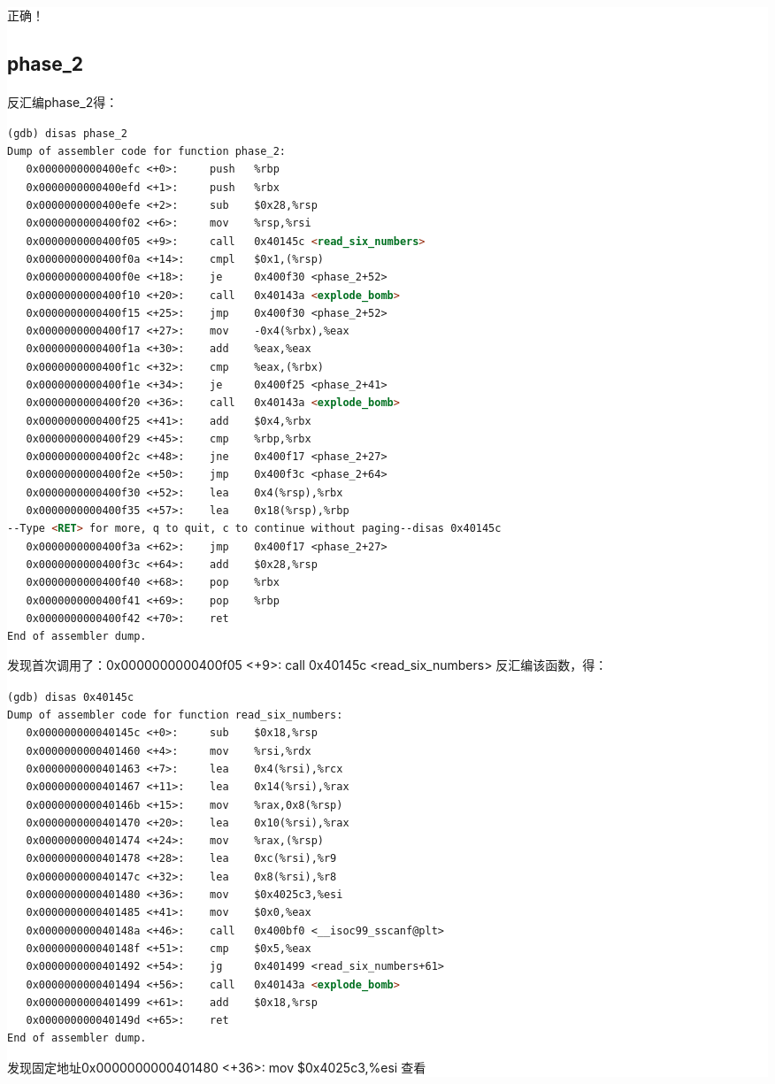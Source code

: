 正确！
<a id="2"></a> 
## phase_2
反汇编phase_2得：
```markdown
(gdb) disas phase_2
Dump of assembler code for function phase_2:
   0x0000000000400efc <+0>:     push   %rbp
   0x0000000000400efd <+1>:     push   %rbx
   0x0000000000400efe <+2>:     sub    $0x28,%rsp
   0x0000000000400f02 <+6>:     mov    %rsp,%rsi
   0x0000000000400f05 <+9>:     call   0x40145c <read_six_numbers>
   0x0000000000400f0a <+14>:    cmpl   $0x1,(%rsp)
   0x0000000000400f0e <+18>:    je     0x400f30 <phase_2+52>
   0x0000000000400f10 <+20>:    call   0x40143a <explode_bomb>
   0x0000000000400f15 <+25>:    jmp    0x400f30 <phase_2+52>
   0x0000000000400f17 <+27>:    mov    -0x4(%rbx),%eax
   0x0000000000400f1a <+30>:    add    %eax,%eax
   0x0000000000400f1c <+32>:    cmp    %eax,(%rbx)
   0x0000000000400f1e <+34>:    je     0x400f25 <phase_2+41>
   0x0000000000400f20 <+36>:    call   0x40143a <explode_bomb>
   0x0000000000400f25 <+41>:    add    $0x4,%rbx
   0x0000000000400f29 <+45>:    cmp    %rbp,%rbx
   0x0000000000400f2c <+48>:    jne    0x400f17 <phase_2+27>
   0x0000000000400f2e <+50>:    jmp    0x400f3c <phase_2+64>
   0x0000000000400f30 <+52>:    lea    0x4(%rsp),%rbx
   0x0000000000400f35 <+57>:    lea    0x18(%rsp),%rbp
--Type <RET> for more, q to quit, c to continue without paging--disas 0x40145c
   0x0000000000400f3a <+62>:    jmp    0x400f17 <phase_2+27>
   0x0000000000400f3c <+64>:    add    $0x28,%rsp
   0x0000000000400f40 <+68>:    pop    %rbx
   0x0000000000400f41 <+69>:    pop    %rbp
   0x0000000000400f42 <+70>:    ret    
End of assembler dump.

```
发现首次调用了：0x0000000000400f05 <+9>:     call   0x40145c <read_six_numbers>
反汇编该函数，得：
```markdown
(gdb) disas 0x40145c
Dump of assembler code for function read_six_numbers:
   0x000000000040145c <+0>:     sub    $0x18,%rsp
   0x0000000000401460 <+4>:     mov    %rsi,%rdx
   0x0000000000401463 <+7>:     lea    0x4(%rsi),%rcx
   0x0000000000401467 <+11>:    lea    0x14(%rsi),%rax
   0x000000000040146b <+15>:    mov    %rax,0x8(%rsp)
   0x0000000000401470 <+20>:    lea    0x10(%rsi),%rax
   0x0000000000401474 <+24>:    mov    %rax,(%rsp)
   0x0000000000401478 <+28>:    lea    0xc(%rsi),%r9
   0x000000000040147c <+32>:    lea    0x8(%rsi),%r8
   0x0000000000401480 <+36>:    mov    $0x4025c3,%esi
   0x0000000000401485 <+41>:    mov    $0x0,%eax
   0x000000000040148a <+46>:    call   0x400bf0 <__isoc99_sscanf@plt>
   0x000000000040148f <+51>:    cmp    $0x5,%eax
   0x0000000000401492 <+54>:    jg     0x401499 <read_six_numbers+61>
   0x0000000000401494 <+56>:    call   0x40143a <explode_bomb>
   0x0000000000401499 <+61>:    add    $0x18,%rsp
   0x000000000040149d <+65>:    ret    
End of assembler dump.

```
发现固定地址0x0000000000401480 <+36>:    mov    $0x4025c3,%esi
查看